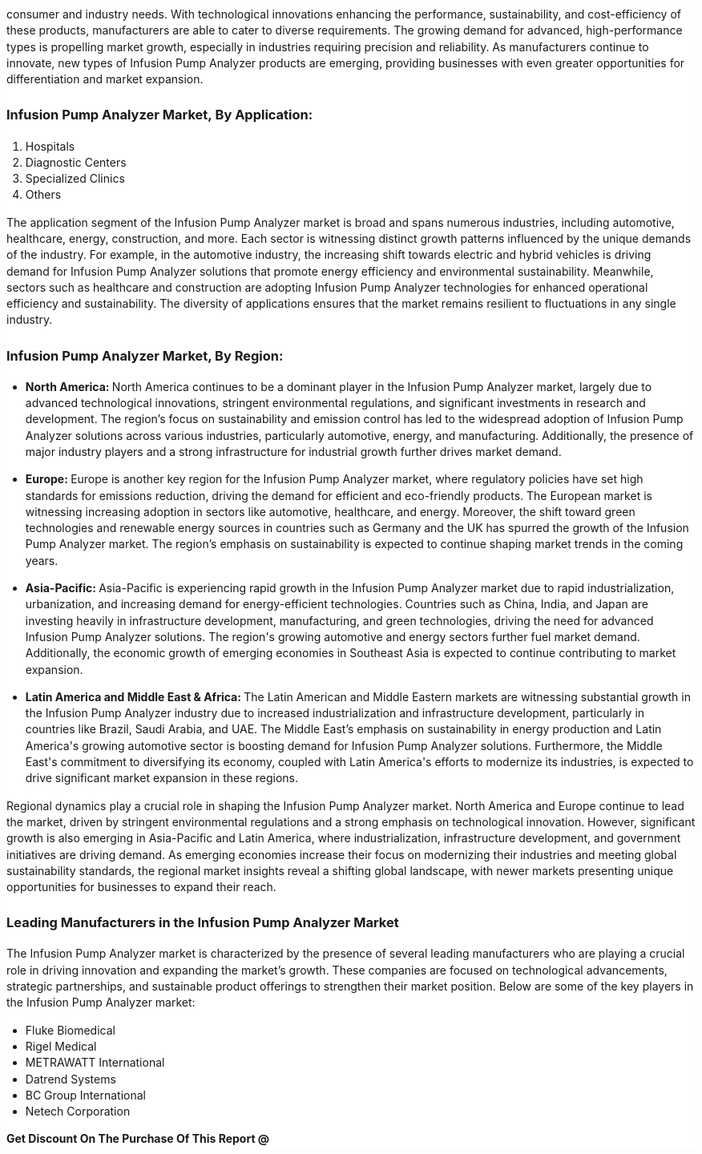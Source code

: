 consumer and industry needs. With technological innovations enhancing the performance, sustainability, and cost-efficiency of these products, manufacturers are able to cater to diverse requirements. The growing demand for advanced, high-performance types is propelling market growth, especially in industries requiring precision and reliability. As manufacturers continue to innovate, new types of Infusion Pump Analyzer products are emerging, providing businesses with even greater opportunities for differentiation and market expansion.</p><h3>Infusion Pump Analyzer Market,&nbsp;By Application:</h3><ol><li>Hospitals<li> Diagnostic Centers<li> Specialized Clinics<li> Others</li></ol><p>The application segment of the Infusion Pump Analyzer market is broad and spans numerous industries, including automotive, healthcare, energy, construction, and more. Each sector is witnessing distinct growth patterns influenced by the unique demands of the industry. For example, in the automotive industry, the increasing shift towards electric and hybrid vehicles is driving demand for Infusion Pump Analyzer solutions that promote energy efficiency and environmental sustainability. Meanwhile, sectors such as healthcare and construction are adopting Infusion Pump Analyzer technologies for enhanced operational efficiency and sustainability. The diversity of applications ensures that the market remains resilient to fluctuations in any single industry.</p><h3>Infusion Pump Analyzer Market, By Region:</h3><ul><li><p><strong>North America:&nbsp;</strong>North America continues to be a dominant player in the Infusion Pump Analyzer market, largely due to advanced technological innovations, stringent environmental regulations, and significant investments in research and development. The region&rsquo;s focus on sustainability and emission control has led to the widespread adoption of Infusion Pump Analyzer solutions across various industries, particularly automotive, energy, and manufacturing. Additionally, the presence of major industry players and a strong infrastructure for industrial growth further drives market demand.</p></li><li><p><strong><strong>Europe:&nbsp;</strong></strong>Europe is another key region for the Infusion Pump Analyzer market, where regulatory policies have set high standards for emissions reduction, driving the demand for efficient and eco-friendly products. The European market is witnessing increasing adoption in sectors like automotive, healthcare, and energy. Moreover, the shift toward green technologies and renewable energy sources in countries such as Germany and the UK has spurred the growth of the Infusion Pump Analyzer market. The region&rsquo;s emphasis on sustainability is expected to continue shaping market trends in the coming years.</p></li><li><p><strong><strong>Asia-Pacific:&nbsp;</strong></strong>Asia-Pacific is experiencing rapid growth in the Infusion Pump Analyzer market due to rapid industrialization, urbanization, and increasing demand for energy-efficient technologies. Countries such as China, India, and Japan are investing heavily in infrastructure development, manufacturing, and green technologies, driving the need for advanced Infusion Pump Analyzer solutions. The region's growing automotive and energy sectors further fuel market demand. Additionally, the economic growth of emerging economies in Southeast Asia is expected to continue contributing to market expansion.</p></li><li><p><strong><strong>Latin America and Middle East &amp; Africa:&nbsp;</strong></strong>The Latin American and Middle Eastern markets are witnessing substantial growth in the Infusion Pump Analyzer industry due to increased industrialization and infrastructure development, particularly in countries like Brazil, Saudi Arabia, and UAE. The Middle East&rsquo;s emphasis on sustainability in energy production and Latin America's growing automotive sector is boosting demand for Infusion Pump Analyzer solutions. Furthermore, the Middle East's commitment to diversifying its economy, coupled with Latin America's efforts to modernize its industries, is expected to drive significant market expansion in these regions.</p></li></ul><p>Regional dynamics play a crucial role in shaping the Infusion Pump Analyzer market. North America and Europe continue to lead the market, driven by stringent environmental regulations and a strong emphasis on technological innovation. However, significant growth is also emerging in Asia-Pacific and Latin America, where industrialization, infrastructure development, and government initiatives are driving demand. As emerging economies increase their focus on modernizing their industries and meeting global sustainability standards, the regional market insights reveal a shifting global landscape, with newer markets presenting unique opportunities for businesses to expand their reach.</p><h3><strong>Leading Manufacturers in the Infusion Pump Analyzer Market</strong></h3><p>The Infusion Pump Analyzer market is characterized by the presence of several leading manufacturers who are playing a crucial role in driving innovation and expanding the market&rsquo;s growth. These companies are focused on technological advancements, strategic partnerships, and sustainable product offerings to strengthen their market position. Below are some of the key players in the Infusion Pump Analyzer market:</p></div><div class="article-main__content" data-test-id="publishing-text-block"><ul><li><span class="">Fluke Biomedical<li>Rigel Medical<li>METRAWATT International<li>Datrend Systems<li>BC Group International<li>Netech Corporation</span></li></ul></div><div class="article-main__content" data-test-id="publishing-text-block"><p><span class="font-[700]"><strong>Get Discount On The Purchase Of This Report @</strong>